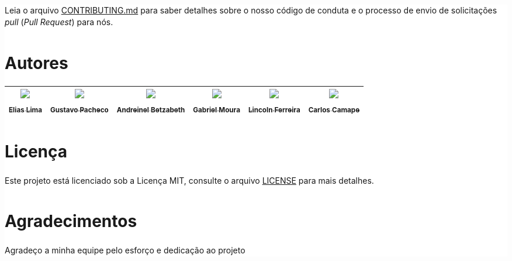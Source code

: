 Leia o arquivo [CONTRIBUTING.md](CONTRIBUTING.md) para saber detalhes sobre o nosso código de conduta e o processo de envio de solicitações *pull* (*Pull Request*) para nós.

# Autores

| [<img src="https://avatars.githubusercontent.com/u/85772380?v=4" width=115><br><sub>Elias Lima</sub>](https://github.com/Elias-Lima-code) |  [<img src="https://avatars.githubusercontent.com/u/132309064?v=4" width=115><br><sub>Gustavo Pacheco</sub>]() |  [<img src="https://avatars.githubusercontent.com/u/129804700?v=4" width=115><br><sub>Andreinel Betzabeth</sub>]()|[<img src="https://avatars.githubusercontent.com/u/96671514?v=4" width=115><br><sub>Gabriel Moura</sub>]() | [<img src="https://avatars.githubusercontent.com/u/132314110?v=4" width=115><br><sub>Lincoln Ferreira </sub>]()| [<img src="https://avatars.githubusercontent.com/u/110207553?v=4" width=115><br><sub>Carlos Camape</sub>]()
| :---: | :---: | :---: | :---: | :---: | :---: |


# Licença

Este projeto está licenciado sob a Licença MIT,  consulte o arquivo [LICENSE](LICENSE) para mais detalhes.

# Agradecimentos

Agradeço a minha equipe pelo esforço e dedicação ao projeto

